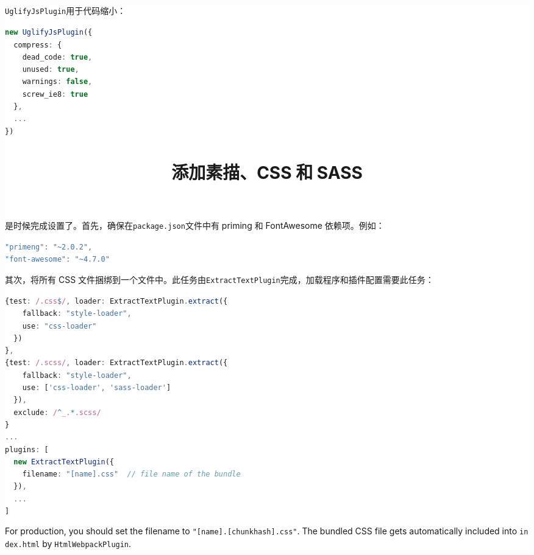 `UglifyJsPlugin`用于代码缩小：

```ts
new UglifyJsPlugin({
  compress: {
    dead_code: true,
    unused: true,
    warnings: false,
    screw_ie8: true
  },
  ...
})

```

<header>

# 添加素描、CSS 和 SASS

</header>

是时候完成设置了。首先，确保在`package.json`文件中有 priming 和 FontAwesome 依赖项。例如：

```ts
"primeng": "~2.0.2",
"font-awesome": "~4.7.0"

```

其次，将所有 CSS 文件捆绑到一个文件中。此任务由`ExtractTextPlugin`完成，加载程序和插件配置需要此任务：

```ts
{test: /.css$/, loader: ExtractTextPlugin.extract({
    fallback: "style-loader",
    use: "css-loader"
  })
},
{test: /.scss/, loader: ExtractTextPlugin.extract({
    fallback: "style-loader",
    use: ['css-loader', 'sass-loader']
  }),
  exclude: /^_.*.scss/
}
...
plugins: [
  new ExtractTextPlugin({
    filename: "[name].css"  // file name of the bundle
  }),
  ...
]

```

For production, you should set the filename to `"[name].[chunkhash].css"`. The bundled CSS file gets automatically included into `index.html` by `HtmlWebpackPlugin`.


  [index: number]: string